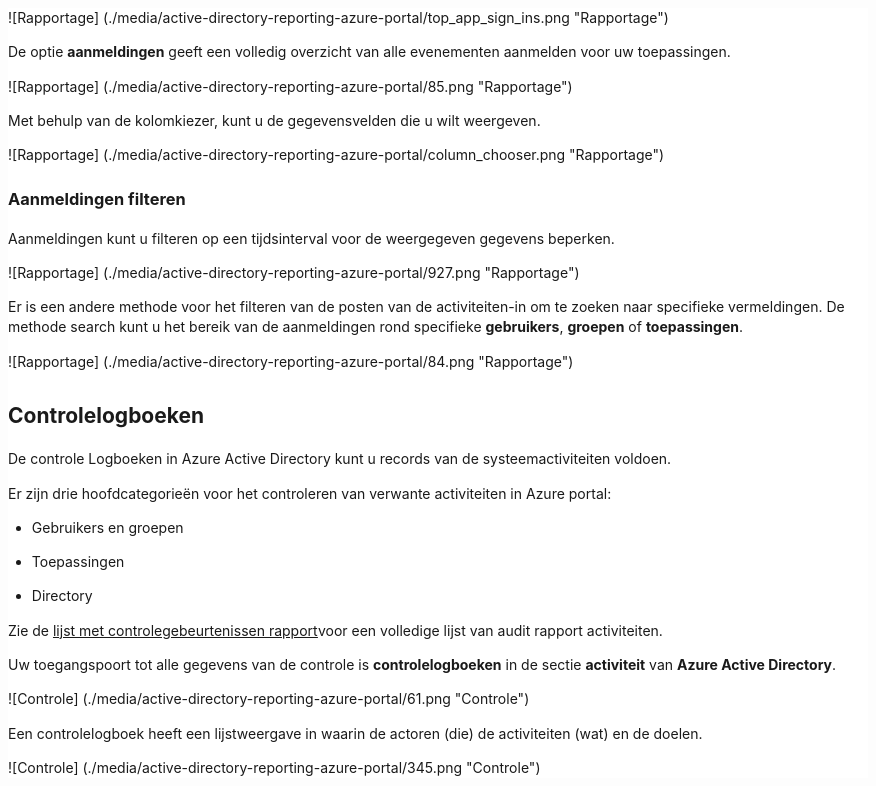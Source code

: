 
![Rapportage] (./media/active-directory-reporting-azure-portal/top_app_sign_ins.png "Rapportage")



De optie **aanmeldingen** geeft een volledig overzicht van alle evenementen aanmelden voor uw toepassingen.

![Rapportage] (./media/active-directory-reporting-azure-portal/85.png "Rapportage")

Met behulp van de kolomkiezer, kunt u de gegevensvelden die u wilt weergeven.

![Rapportage] (./media/active-directory-reporting-azure-portal/column_chooser.png "Rapportage")



### <a name="filtering-sign-ins"></a>Aanmeldingen filteren

Aanmeldingen kunt u filteren op een tijdsinterval voor de weergegeven gegevens beperken.

![Rapportage] (./media/active-directory-reporting-azure-portal/927.png "Rapportage")


Er is een andere methode voor het filteren van de posten van de activiteiten-in om te zoeken naar specifieke vermeldingen.
De methode search kunt u het bereik van de aanmeldingen rond specifieke **gebruikers**, **groepen** of **toepassingen**.


![Rapportage] (./media/active-directory-reporting-azure-portal/84.png "Rapportage")

## <a name="audit-logs"></a>Controlelogboeken

De controle Logboeken in Azure Active Directory kunt u records van de systeemactiviteiten voldoen.

Er zijn drie hoofdcategorieën voor het controleren van verwante activiteiten in Azure portal:

- Gebruikers en groepen   

- Toepassingen

- Directory   


Zie de [lijst met controlegebeurtenissen rapport](active-directory-reporting-audit-events.md#list-of-audit-report-events)voor een volledige lijst van audit rapport activiteiten.


Uw toegangspoort tot alle gegevens van de controle is **controlelogboeken** in de sectie **activiteit** van **Azure Active Directory**.


![Controle] (./media/active-directory-reporting-azure-portal/61.png "Controle")


Een controlelogboek heeft een lijstweergave in waarin de actoren (die) de activiteiten (wat) en de doelen.


![Controle] (./media/active-directory-reporting-azure-portal/345.png "Controle")
